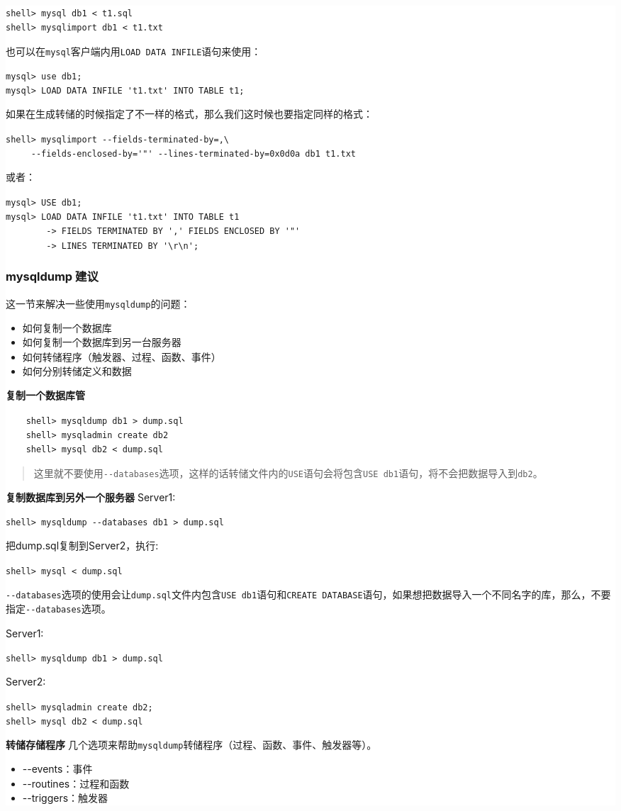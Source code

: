 	shell> mysql db1 < t1.sql
	shell> mysqlimport db1 < t1.txt

也可以在`mysql`客户端内用`LOAD DATA INFILE`语句来使用：

	mysql> use db1;
	mysql> LOAD DATA INFILE 't1.txt' INTO TABLE t1;

如果在生成转储的时候指定了不一样的格式，那么我们这时候也要指定同样的格式：

	shell> mysqlimport --fields-terminated-by=,\
	     --fields-enclosed-by='"' --lines-terminated-by=0x0d0a db1 t1.txt

或者：

	mysql> USE db1;
	mysql> LOAD DATA INFILE 't1.txt' INTO TABLE t1
		    -> FIELDS TERMINATED BY ',' FIELDS ENCLOSED BY '"'
		    -> LINES TERMINATED BY '\r\n';
### mysqldump 建议

这一节来解决一些使用`mysqldump`的问题：
 - 如何复制一个数据库
 - 如何复制一个数据库到另一台服务器
 - 如何转储程序（触发器、过程、函数、事件）
 - 如何分别转储定义和数据

**复制一个数据库管**
```
	shell> mysqldump db1 > dump.sql
	shell> mysqladmin create db2
	shell> mysql db2 < dump.sql
```
> 这里就不要使用`--databases`选项，这样的话转储文件内的`USE`语句会将包含`USE db1`语句，将不会把数据导入到`db2`。

**复制数据库到另外一个服务器**
Server1:

	shell> mysqldump --databases db1 > dump.sql

把dump.sql复制到Server2，执行:

	shell> mysql < dump.sql

`--databases`选项的使用会让`dump.sql`文件内包含`USE db1`语句和`CREATE DATABASE`语句，如果想把数据导入一个不同名字的库，那么，不要指定`--databases`选项。

Server1:

	shell> mysqldump db1 > dump.sql

Server2:
	
	shell> mysqladmin create db2;
	shell> mysql db2 < dump.sql

**转储存储程序**
几个选项来帮助`mysqldump`转储程序（过程、函数、事件、触发器等）。
 - --events：事件
 - --routines：过程和函数
 - --triggers：触发器
